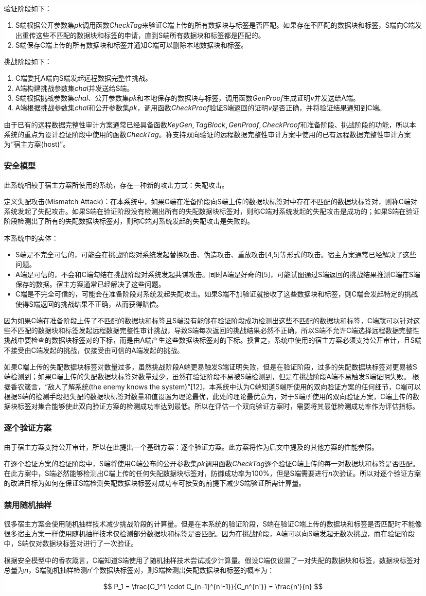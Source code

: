 验证阶段如下：

1. S端根据公开参数集$pk$调用函数$CheckTag$来验证C端上传的所有数据块与标签是否匹配。如果存在不匹配的数据块和标签，S端向C端发出重传这些不匹配的数据块和标签的申请，直到S端所有数据块和标签都是匹配的。
2. S端保存C端上传的所有数据块和标签并通知C端可以删除本地数据块和标签。

挑战阶段如下：

1. C端委托A端向S端发起远程数据完整性挑战。
2. A端构建挑战参数集$chal$并发送给S端。
3. S端根据挑战参数集$chal$、公开参数集$pk$和本地保存的数据块与标签，调用函数$GenProof$生成证明$v$并发送给A端。
4. A端根据挑战参数集$chal$和公开参数集$pk$，调用函数$CheckProof$验证S端返回的证明$v$是否正确，并将验证结果通知到C端。

由于已有的远程数据完整性审计方案通常已经具备函数$KeyGen, TagBlock, GenProof, CheckProof$和准备阶段、挑战阶段的功能，所以本系统的重点为设计验证阶段中使用的函数$CheckTag$。称支持双向验证的远程数据完整性审计方案中使用的已有远程数据完整性审计方案为“宿主方案(host)”。

### 安全模型

此系统相较于宿主方案所使用的系统，存在一种新的攻击方式：失配攻击。

定义失配攻击(Mismatch Attack)：在本系统中，如果C端在准备阶段向S端上传的数据块标签对中存在不匹配的数据块标签对，则称C端对系统发起了失配攻击。如果S端在验证阶段没有检测出所有的失配数据块标签对，则称C端对系统发起的失配攻击是成功的；如果S端在验证阶段检测出了所有的失配数据块标签对，则称C端对系统发起的失配攻击是失败的。

本系统中的实体：
- S端是不完全可信的，可能会在挑战阶段对系统发起替换攻击、伪造攻击、重放攻击[4,5]等形式的攻击。宿主方案通常已经解决了这些问题。
- A端是可信的，不会和C端勾结在挑战阶段对系统发起共谋攻击。同时A端是好奇的[5]，可能试图通过S端返回的挑战结果推测C端在S端保存的数据。宿主方案通常已经解决了这些问题。
- C端是不完全可信的，可能会在准备阶段对系统发起失配攻击。如果S端不加验证就接收了这些数据块和标签，则C端会发起特定的挑战使得S端返回的挑战结果不正确，从而获得赔偿。

因为如果C端在准备阶段上传了不匹配的数据块和标签且S端没有能够在验证阶段成功检测出这些不匹配的数据块和标签，C端就可以针对这些不匹配的数据块和标签发起远程数据完整性审计挑战，导致S端每次返回的挑战结果必然不正确，所以S端不允许C端选择远程数据完整性挑战中要检查的数据块标签对的下标，而是由A端产生这些数据块标签对的下标。换言之，系统中使用的宿主方案必须支持公开审计，且S端不接受由C端发起的挑战，仅接受由可信的A端发起的挑战。

如果C端上传的失配数据块标签对数量过多，虽然挑战阶段A端更易触发S端证明失败，但是在验证阶段，过多的失配数据块标签对更易被S端检测到；如果C端上传的失配数据块标签对数量过少，虽然在验证阶段不易被S端检测到，但是在挑战阶段A端不易触发S端证明失败。
根据香农箴言，“敌人了解系统(the enemy knows the system)”[12]，本系统中认为C端知道S端所使用的双向验证方案的任何细节，C端可以根据S端的检测手段把失配的数据块标签对数量和值设置为理论最优，此处的理论最优意为，对于S端所使用的双向验证方案，C端上传的数据块标签对集合能够使此双向验证方案的检测成功率达到最低。所以在评估一个双向验证方案时，需要将其最低检测成功率作为评估指标。

### 逐个验证方案

由于宿主方案支持公开审计，所以在此提出一个基础方案：逐个验证方案。此方案将作为后文中提及的其他方案的性能参照。

在逐个验证方案的验证阶段中，S端将使用C端公布的公开参数集$pk$调用函数$CheckTag$逐个验证C端上传的每一对数据块和标签是否匹配。在此方案中，S端必然能够检测出C端上传的任何失配数据块标签对，防御成功率为$100\%$，但是S端需要进行$n$次验证。所以对逐个验证方案的改进目标为如何在保证S端检测失配数据块标签对成功率可接受的前提下减少S端验证所需计算量。

### 禁用随机抽样

很多宿主方案会使用随机抽样技术减少挑战阶段的计算量。但是在本系统的验证阶段，S端在验证C端上传的数据块和标签是否匹配时不能像很多宿主方案一样使用随机抽样技术仅检测部分数据块和标签是否匹配。因为在挑战阶段，A端可以向S端发起无数次挑战，而在验证阶段中，S端仅对数据块标签对进行了一次验证。

根据安全模型中的香农箴言，C端知道S端使用了随机抽样技术尝试减少计算量。假设C端仅设置了一对失配的数据块和标签，数据块标签对总量为$n$，S端随机抽样检测$n'$个数据块标签对，则S端检测出失配数据块和标签的概率为：

$$
P_1 = \frac{C_1^1 \cdot C_{n-1}^{n'-1}}{C_n^{n'}} = \frac{n'}{n}
$$
